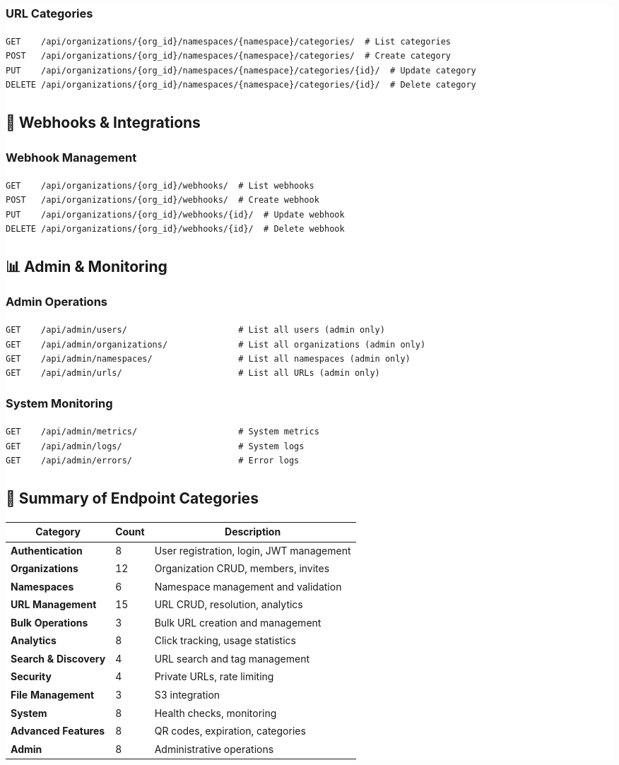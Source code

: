 ### **URL Categories**
```
GET    /api/organizations/{org_id}/namespaces/{namespace}/categories/  # List categories
POST   /api/organizations/{org_id}/namespaces/{namespace}/categories/  # Create category
PUT    /api/organizations/{org_id}/namespaces/{namespace}/categories/{id}/  # Update category
DELETE /api/organizations/{org_id}/namespaces/{namespace}/categories/{id}/  # Delete category
```

## 🔄 Webhooks & Integrations

### **Webhook Management**
```
GET    /api/organizations/{org_id}/webhooks/  # List webhooks
POST   /api/organizations/{org_id}/webhooks/  # Create webhook
PUT    /api/organizations/{org_id}/webhooks/{id}/  # Update webhook
DELETE /api/organizations/{org_id}/webhooks/{id}/  # Delete webhook
```

## 📊 Admin & Monitoring

### **Admin Operations**
```
GET    /api/admin/users/                      # List all users (admin only)
GET    /api/admin/organizations/              # List all organizations (admin only)
GET    /api/admin/namespaces/                 # List all namespaces (admin only)
GET    /api/admin/urls/                       # List all URLs (admin only)
```

### **System Monitoring**
```
GET    /api/admin/metrics/                    # System metrics
GET    /api/admin/logs/                       # System logs
GET    /api/admin/errors/                     # Error logs
```

## 🎯 Summary of Endpoint Categories

| Category | Count | Description |
|----------|-------|-------------|
| **Authentication** | 8 | User registration, login, JWT management |
| **Organizations** | 12 | Organization CRUD, members, invites |
| **Namespaces** | 6 | Namespace management and validation |
| **URL Management** | 15 | URL CRUD, resolution, analytics |
| **Bulk Operations** | 3 | Bulk URL creation and management |
| **Analytics** | 8 | Click tracking, usage statistics |
| **Search & Discovery** | 4 | URL search and tag management |
| **Security** | 4 | Private URLs, rate limiting |
| **File Management** | 3 | S3 integration |
| **System** | 8 | Health checks, monitoring |
| **Advanced Features** | 8 | QR codes, expiration, categories |
| **Admin** | 8 | Administrative operations |
